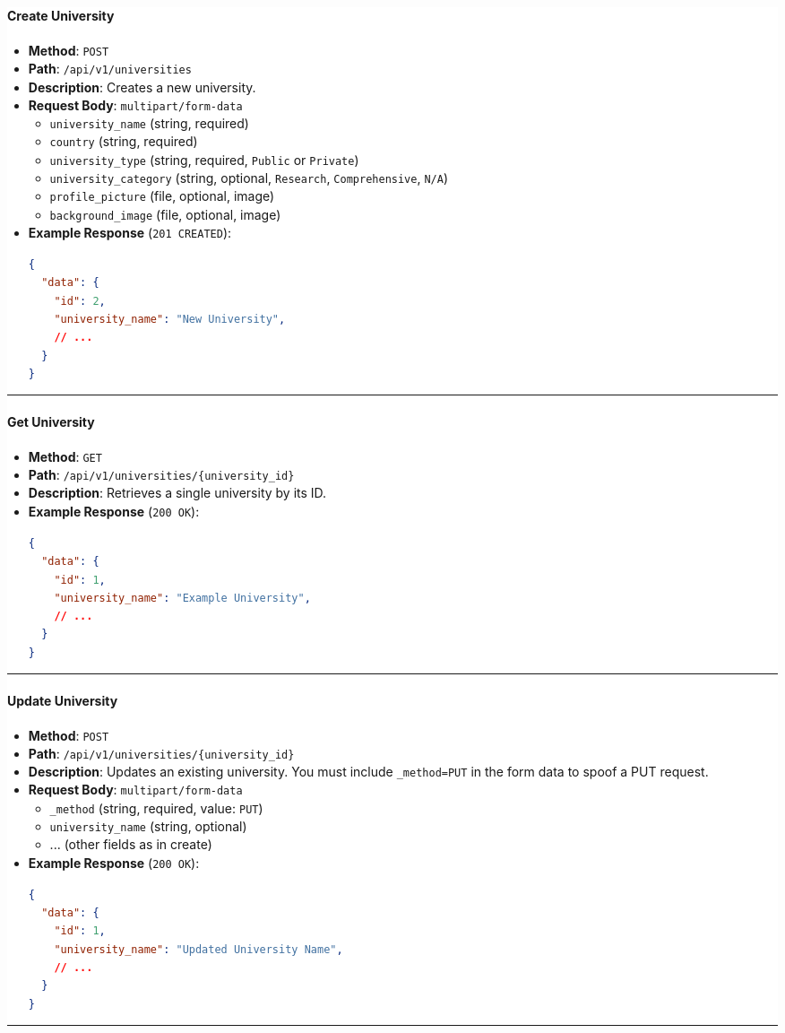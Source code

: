 
#### Create University

-   **Method**: `POST`
-   **Path**: `/api/v1/universities`
-   **Description**: Creates a new university.
-   **Request Body**: `multipart/form-data`
    -   `university_name` (string, required)
    -   `country` (string, required)
    -   `university_type` (string, required, `Public` or `Private`)
    -   `university_category` (string, optional, `Research`, `Comprehensive`, `N/A`)
    -   `profile_picture` (file, optional, image)
    -   `background_image` (file, optional, image)
-   **Example Response** (`201 CREATED`):
    ```json
    {
      "data": {
        "id": 2,
        "university_name": "New University",
        // ...
      }
    }
    ```

---

#### Get University

-   **Method**: `GET`
-   **Path**: `/api/v1/universities/{university_id}`
-   **Description**: Retrieves a single university by its ID.
-   **Example Response** (`200 OK`):
    ```json
    {
      "data": {
        "id": 1,
        "university_name": "Example University",
        // ...
      }
    }
    ```

---

#### Update University

-   **Method**: `POST`
-   **Path**: `/api/v1/universities/{university_id}`
-   **Description**: Updates an existing university. You must include `_method=PUT` in the form data to spoof a PUT request.
-   **Request Body**: `multipart/form-data`
    -   `_method` (string, required, value: `PUT`)
    -   `university_name` (string, optional)
    -   ... (other fields as in create)
-   **Example Response** (`200 OK`):
    ```json
    {
      "data": {
        "id": 1,
        "university_name": "Updated University Name",
        // ...
      }
    }
    ```

---